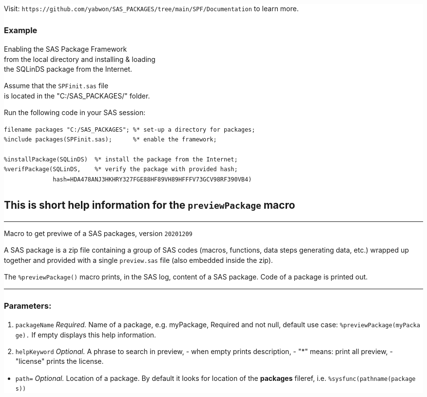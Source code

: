  Visit: `https://github.com/yabwon/SAS_PACKAGES/tree/main/SPF/Documentation` 
 to learn more.                                                                
                                                                               
### Example ###################################################################
                                                                               
   Enabling the SAS Package Framework                                          
   from the local directory and installing & loading                           
   the SQLinDS package from the Internet.                                      
                                                                               
   Assume that the `SPFinit.sas` file                                          
   is located in the "C:/SAS_PACKAGES/" folder.                                
                                                                               
   Run the following code in your SAS session:                                 
~~~~~~~~~~~~~~~~~~~~~~~~~~~~~~~~~~~~~~~~~~~~~~~~~~~~~~~~~~~~~~~~~~~~~~~~~~~~~~sas
filename packages "C:/SAS_PACKAGES"; %* set-up a directory for packages;
%include packages(SPFinit.sas);      %* enable the framework;

%installPackage(SQLinDS)  %* install the package from the Internet;
%verifPackage(SQLinDS,    %* verify the package with provided hash;
              hash=HDA478ANJ3HKHRY327FGE88HF89VH89HFFFV73GCV98RF390VB4)
~~~~~~~~~~~~~~~~~~~~~~~~~~~~~~~~~~~~~~~~~~~~~~~~~~~~~~~~~~~~~~~~~~~~~~~~~~~~~~

##    This is short help information for the `previewPackage` macro <a name="previewpackage"></a>
-------------------------------------------------------------------------------

 Macro to get previwe of a SAS packages, version `20201209`

 A SAS package is a zip file containing a group
 of SAS codes (macros, functions, data steps generating
 data, etc.) wrapped up together and provided with
 a single `preview.sas` file (also embedded inside the zip).

 The `%previewPackage()` macro prints, in the SAS log, content
 of a SAS package. Code of a package is printed out.

-------------------------------------------------------------------------------

### Parameters:

 1. `packageName`      *Required.* Name of a package, e.g. myPackage,
                       Required and not null, default use case:
                        `%previewPackage(myPackage).`
                       If empty displays this help information.

 2. `helpKeyword`      *Optional.*  A phrase to search in preview,
                       - when empty prints description,
                       - "*" means: print all preview,
                       - "license" prints the license.

 - `path=`             *Optional.* Location of a package. By default it
                       looks for location of the **packages** fileref, i.e.
                        `%sysfunc(pathname(packages))`
